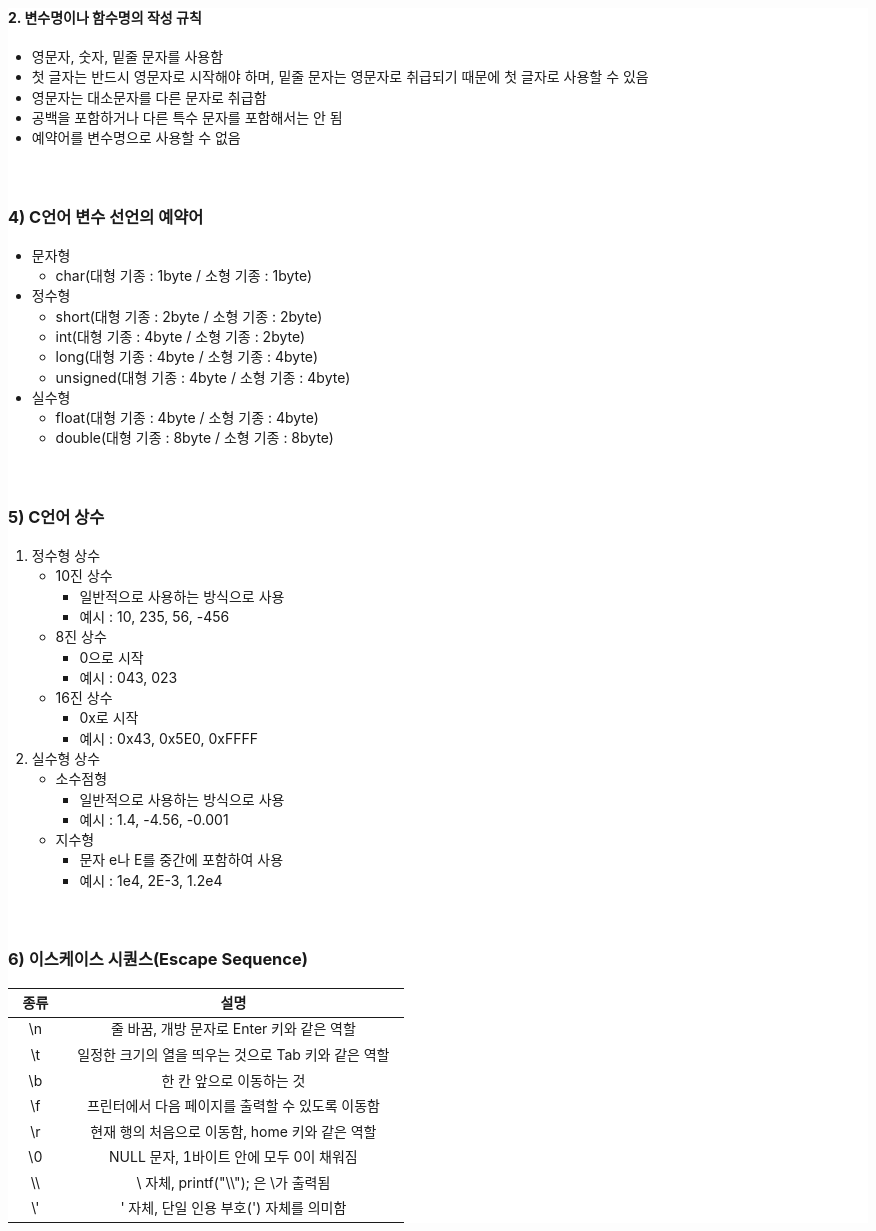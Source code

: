 #### 2. 변수명이나 함수명의 작성 규칙
- 영문자, 숫자, 밑줄 문자를 사용함
- 첫 글자는 반드시 영문자로 시작해야 하며, 밑줄 문자는 영문자로 취급되기 때문에 첫 글자로 사용할 수 있음
- 영문자는 대소문자를 다른 문자로 취급함
- 공백을 포함하거나 다른 특수 문자를 포함해서는 안 됨
- 예약어를 변수명으로 사용할 수 없음

<br>

### 4) C언어 변수 선언의 예약어
- 문자형
    - char(대형 기종 : 1byte / 소형 기종 : 1byte)
- 정수형
    - short(대형 기종 : 2byte / 소형 기종 : 2byte)
    - int(대형 기종 : 4byte / 소형 기종 : 2byte)
    - long(대형 기종 : 4byte / 소형 기종 : 4byte)
    - unsigned(대형 기종 : 4byte / 소형 기종 : 4byte)
- 실수형
    - float(대형 기종 : 4byte / 소형 기종 : 4byte)
    - double(대형 기종 : 8byte / 소형 기종 : 8byte)

<br>

### 5) C언어 상수
1. 정수형 상수
    - 10진 상수
        - 일반적으로 사용하는 방식으로 사용
        - 예시 : 10, 235, 56, -456
    - 8진 상수
        - 0으로 시작
        - 예시 : 043, 023
    - 16진 상수
        - 0x로 시작
        - 예시 : 0x43, 0x5E0, 0xFFFF
2. 실수형 상수
    - 소수점형
        - 일반적으로 사용하는 방식으로 사용
        - 예시 : 1.4, -4.56, -0.001
    - 지수형
        - 문자 e나 E를 중간에 포함하여 사용
        - 예시 : 1e4, 2E-3, 1.2e4

<br>

### 6) 이스케이스 시퀀스(Escape Sequence)

| &nbsp;&nbsp;종류&nbsp;&nbsp; | &nbsp;&nbsp;설명&nbsp;&nbsp; |
| :-: | :-: |
| &nbsp;&nbsp;\n&nbsp;&nbsp; | &nbsp;&nbsp;줄 바꿈, 개방 문자로 Enter 키와 같은 역할&nbsp;&nbsp; |
| &nbsp;&nbsp;\t&nbsp;&nbsp; | &nbsp;&nbsp;일정한 크기의 열을 띄우는 것으로 Tab 키와 같은 역할&nbsp;&nbsp; |
| &nbsp;&nbsp;\b&nbsp;&nbsp; | &nbsp;&nbsp;한 칸 앞으로 이동하는 것&nbsp;&nbsp; |
| &nbsp;&nbsp;\f&nbsp;&nbsp; | &nbsp;&nbsp;프린터에서 다음 페이지를 출력할 수 있도록 이동함&nbsp;&nbsp; |
| &nbsp;&nbsp;\r&nbsp;&nbsp; | &nbsp;&nbsp;현재 행의 처음으로 이동함, home 키와 같은 역할&nbsp;&nbsp; |
| &nbsp;&nbsp;\0&nbsp;&nbsp; | &nbsp;&nbsp;NULL 문자, 1바이트 안에 모두 0이 채워짐&nbsp;&nbsp; |
| &nbsp;&nbsp;\\\\&nbsp;&nbsp; | &nbsp;&nbsp;\ 자체, printf("\\\\"); 은 \\가 출력됨&nbsp;&nbsp; |
| &nbsp;&nbsp;\\'&nbsp;&nbsp; | &nbsp;&nbsp;' 자체, 단일 인용 부호(') 자체를 의미함&nbsp;&nbsp; |